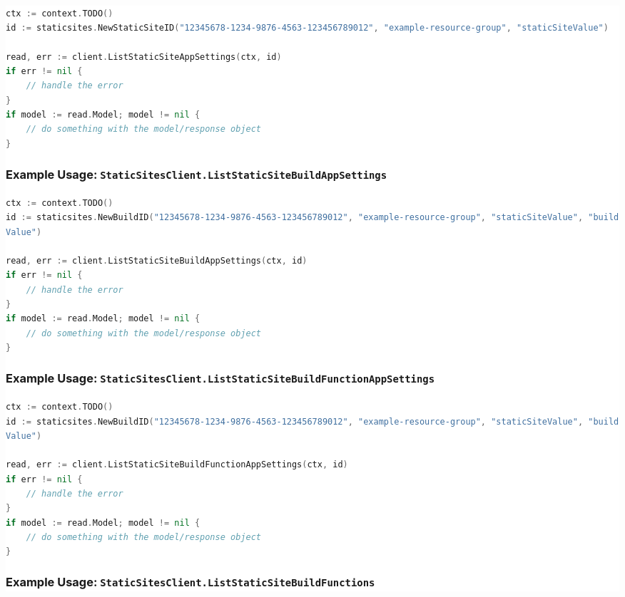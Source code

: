 ```go
ctx := context.TODO()
id := staticsites.NewStaticSiteID("12345678-1234-9876-4563-123456789012", "example-resource-group", "staticSiteValue")

read, err := client.ListStaticSiteAppSettings(ctx, id)
if err != nil {
	// handle the error
}
if model := read.Model; model != nil {
	// do something with the model/response object
}
```


### Example Usage: `StaticSitesClient.ListStaticSiteBuildAppSettings`

```go
ctx := context.TODO()
id := staticsites.NewBuildID("12345678-1234-9876-4563-123456789012", "example-resource-group", "staticSiteValue", "buildValue")

read, err := client.ListStaticSiteBuildAppSettings(ctx, id)
if err != nil {
	// handle the error
}
if model := read.Model; model != nil {
	// do something with the model/response object
}
```


### Example Usage: `StaticSitesClient.ListStaticSiteBuildFunctionAppSettings`

```go
ctx := context.TODO()
id := staticsites.NewBuildID("12345678-1234-9876-4563-123456789012", "example-resource-group", "staticSiteValue", "buildValue")

read, err := client.ListStaticSiteBuildFunctionAppSettings(ctx, id)
if err != nil {
	// handle the error
}
if model := read.Model; model != nil {
	// do something with the model/response object
}
```


### Example Usage: `StaticSitesClient.ListStaticSiteBuildFunctions`
